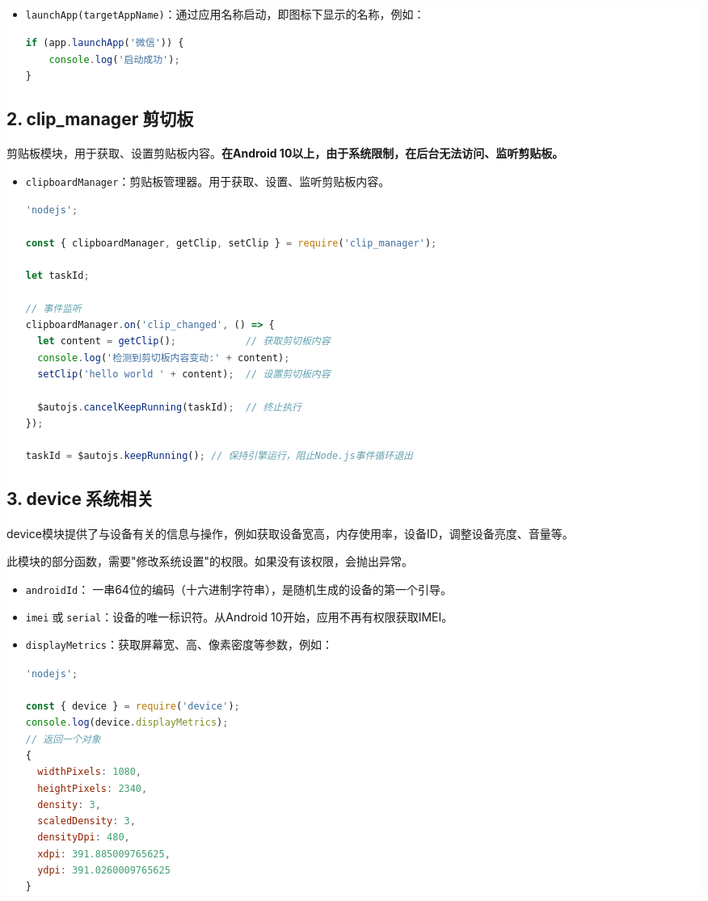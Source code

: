 - `launchApp(targetAppName)`：通过应用名称启动，即图标下显示的名称，例如：

  ```javascript
  if (app.launchApp('微信')) {
      console.log('启动成功');
  }
  ```
  

## <span id='clip_manager'>2. clip_manager 剪切板</span>

剪贴板模块，用于获取、设置剪贴板内容。**在Android 10以上，由于系统限制，在后台无法访问、监听剪贴板。**

- `clipboardManager`：剪贴板管理器。用于获取、设置、监听剪贴板内容。

  ```javascript
  'nodejs';
  
  const { clipboardManager, getClip, setClip } = require('clip_manager');
  
  let taskId;
  
  // 事件监听
  clipboardManager.on('clip_changed', () => {
    let content = getClip();            // 获取剪切板内容
    console.log('检测到剪切板内容变动:' + content);
    setClip('hello world ' + content);  // 设置剪切板内容
  
    $autojs.cancelKeepRunning(taskId);  // 终止执行
  });
  
  taskId = $autojs.keepRunning(); // 保持引擎运行，阻止Node.js事件循环退出
  ```

##  <span id='device'>3. device 系统相关</span>

device模块提供了与设备有关的信息与操作，例如获取设备宽高，内存使用率，设备ID，调整设备亮度、音量等。

此模块的部分函数，需要"修改系统设置"的权限。如果没有该权限，会抛出异常。

- `androidId`： 一串64位的编码（十六进制字符串），是随机生成的设备的第一个引导。

- `imei` 或 `serial`：设备的唯一标识符。从Android 10开始，应用不再有权限获取IMEI。

- `displayMetrics`：获取屏幕宽、高、像素密度等参数，例如：

  ```javascript
  'nodejs';
  
  const { device } = require('device');
  console.log(device.displayMetrics);
  // 返回一个对象
  {
    widthPixels: 1080,
    heightPixels: 2340,
    density: 3,
    scaledDensity: 3,
    densityDpi: 480,
    xdpi: 391.885009765625,
    ydpi: 391.0260009765625
  } 
  ```
